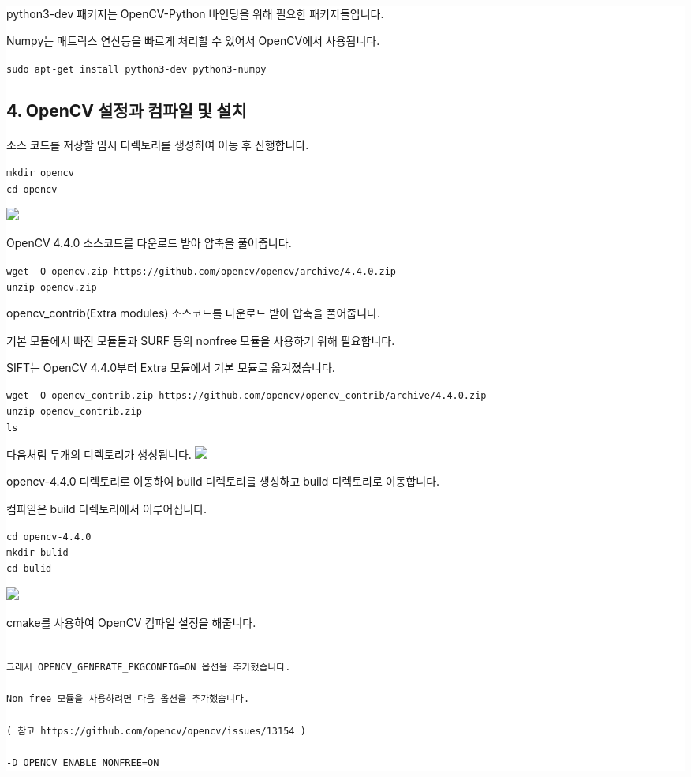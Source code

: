 python3-dev 패키지는 OpenCV-Python 바인딩을 위해 필요한 패키지들입니다. 

Numpy는 매트릭스 연산등을 빠르게 처리할 수 있어서 OpenCV에서 사용됩니다. 

```
sudo apt-get install python3-dev python3-numpy
```

## 4. OpenCV 설정과 컴파일 및 설치

소스 코드를 저장할 임시 디렉토리를 생성하여 이동 후 진행합니다.

```
mkdir opencv
cd opencv
```
![](https://media.vlpt.us/images/minukiki/post/ebe72e2b-1862-4456-86a5-1a63ba2905fe/Screenshot%20from%202022-04-02%2009-43-09.png)

OpenCV 4.4.0 소스코드를 다운로드 받아 압축을 풀어줍니다.

```
wget -O opencv.zip https://github.com/opencv/opencv/archive/4.4.0.zip
unzip opencv.zip
```

opencv_contrib(Extra modules) 소스코드를 다운로드 받아 압축을 풀어줍니다.

기본 모듈에서 빠진 모듈들과 SURF 등의 nonfree 모듈을 사용하기 위해 필요합니다. 

SIFT는 OpenCV  4.4.0부터 Extra 모듈에서 기본 모듈로 옮겨졌습니다.

```
wget -O opencv_contrib.zip https://github.com/opencv/opencv_contrib/archive/4.4.0.zip
unzip opencv_contrib.zip
ls
```
다음처럼 두개의 디렉토리가 생성됩니다.
![](https://media.vlpt.us/images/minukiki/post/463d1991-ffd1-4aec-b15b-29a560bd88d3/Screenshot%20from%202022-04-02%2009-48-43.png)

opencv-4.4.0 디렉토리로 이동하여 build 디렉토리를 생성하고 build 디렉토리로 이동합니다.

컴파일은 build 디렉토리에서 이루어집니다.


```
cd opencv-4.4.0
mkdir bulid
cd bulid
```
![](https://media.vlpt.us/images/minukiki/post/991c4dd7-888f-42a9-8622-091f75b99e35/Screenshot%20from%202022-04-02%2009-50-57.png)

cmake를 사용하여 OpenCV 컴파일 설정을 해줍니다. 

~~~~OpenCV 4에서 pkg-config를 디폴트로 지원하지 않는 것으로 바뀌었습니다. 

그래서 OPENCV_GENERATE_PKGCONFIG=ON 옵션을 추가했습니다. 

Non free 모듈을 사용하려면 다음 옵션을 추가했습니다.

( 참고 https://github.com/opencv/opencv/issues/13154 ) 

-D OPENCV_ENABLE_NONFREE=ON
~~~~
